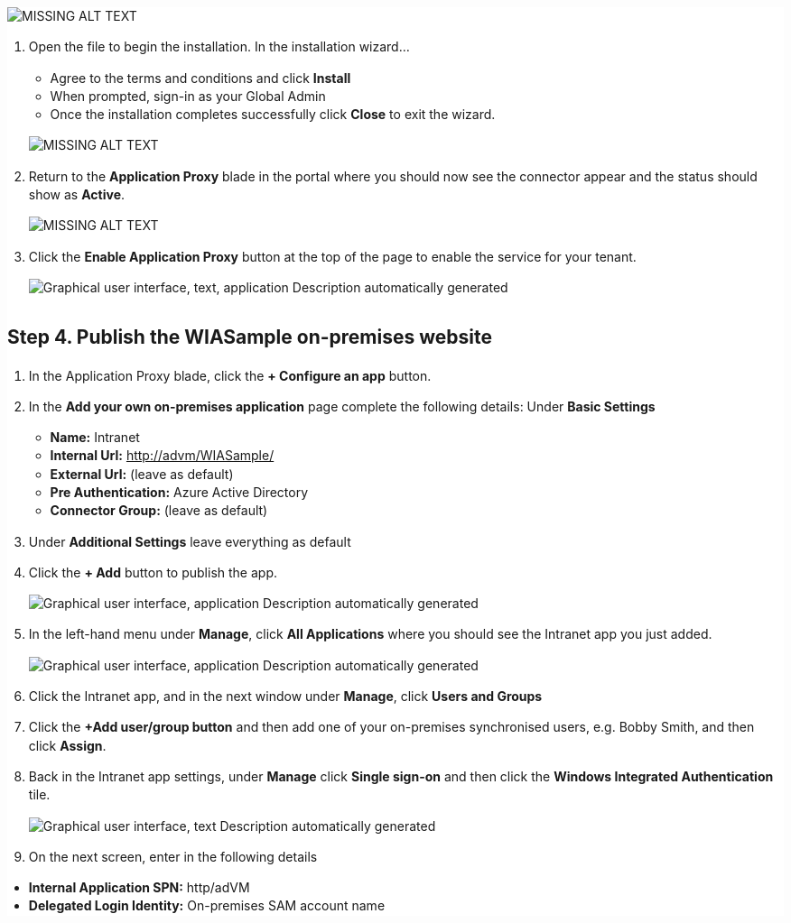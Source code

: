    ![MISSING ALT TEXT](img/appproxy.009.png)

1. Open the file to begin the installation. In the installation wizard…

   * Agree to the terms and conditions and click **Install**
   * When prompted, sign-in as your Global Admin
   * Once the installation completes successfully click **Close** to exit the wizard.

   ![MISSING ALT TEXT](img/appproxy.010.png)

1. Return to the **Application Proxy** blade in the portal where you should now see the connector appear and the status should show as **Active**. 

   ![MISSING ALT TEXT](img/appproxy.011.png)

1. Click the **Enable Application Proxy** button at the top of the page to enable the service for your tenant.

   ![Graphical user interface, text, application Description automatically generated](img/appproxy.012.png)

## Step 4. Publish the WIASample on-premises website

1. In the Application Proxy blade, click the **+ Configure an app** button.

1. In the **Add your own on-premises application** page complete the following details:
   Under **Basic Settings**
   - **Name:** Intranet
   - **Internal Url:** <http://advm/WIASample/>
   - **External Url:** (leave as default)
   - **Pre Authentication:** Azure Active Directory
   - **Connector Group:** (leave as default)          

1. Under **Additional Settings** leave everything as default

1. Click the **+ Add** button to publish the app.

   ![Graphical user interface, application Description automatically generated](img/appproxy.013.png)

1. In the left-hand menu under **Manage**, click **All Applications** where you should see the Intranet app you just added. 

   ![Graphical user interface, application Description automatically generated](img/appproxy.014.png)

1. Click the Intranet app, and in the next window under **Manage**, click **Users and Groups**
1. Click the **+Add user/group button** and then add one of your on-premises synchronised users, e.g. Bobby Smith, and then click **Assign**.
1. Back in the Intranet app settings, under **Manage** click **Single sign-on** and then click the **Windows Integrated Authentication** tile.

   ![Graphical user interface, text Description automatically generated](img/appproxy.015.png)

1. On the next screen, enter in the following details
- **Internal Application SPN:** http/adVM
- **Delegated Login Identity:**  On-premises SAM account name
